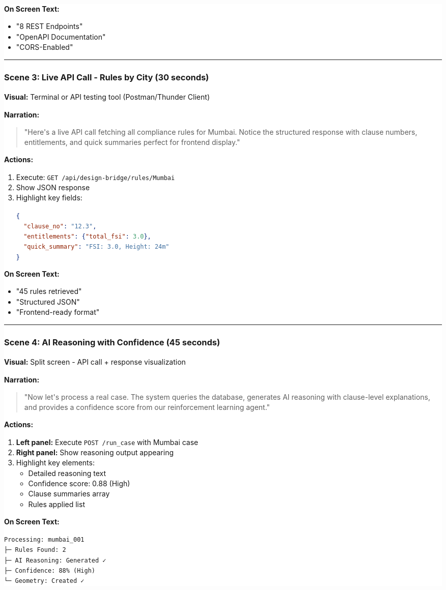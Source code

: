 **On Screen Text:**
- "8 REST Endpoints"
- "OpenAPI Documentation"
- "CORS-Enabled"

---

### Scene 3: Live API Call - Rules by City (30 seconds)

**Visual:** Terminal or API testing tool (Postman/Thunder Client)

**Narration:**
> "Here's a live API call fetching all compliance rules for Mumbai. 
> Notice the structured response with clause numbers, entitlements, 
> and quick summaries perfect for frontend display."

**Actions:**
1. Execute: `GET /api/design-bridge/rules/Mumbai`
2. Show JSON response
3. Highlight key fields:
   ```json
   {
     "clause_no": "12.3",
     "entitlements": {"total_fsi": 3.0},
     "quick_summary": "FSI: 3.0, Height: 24m"
   }
   ```

**On Screen Text:**
- "45 rules retrieved"
- "Structured JSON"
- "Frontend-ready format"

---

### Scene 4: AI Reasoning with Confidence (45 seconds)

**Visual:** Split screen - API call + response visualization

**Narration:**
> "Now let's process a real case. The system queries the database, 
> generates AI reasoning with clause-level explanations, and provides 
> a confidence score from our reinforcement learning agent."

**Actions:**
1. **Left panel:** Execute `POST /run_case` with Mumbai case
2. **Right panel:** Show reasoning output appearing
3. Highlight key elements:
   - Detailed reasoning text
   - Confidence score: 0.88 (High)
   - Clause summaries array
   - Rules applied list

**On Screen Text:**
```
Processing: mumbai_001
├─ Rules Found: 2
├─ AI Reasoning: Generated ✓
├─ Confidence: 88% (High)
└─ Geometry: Created ✓
```
